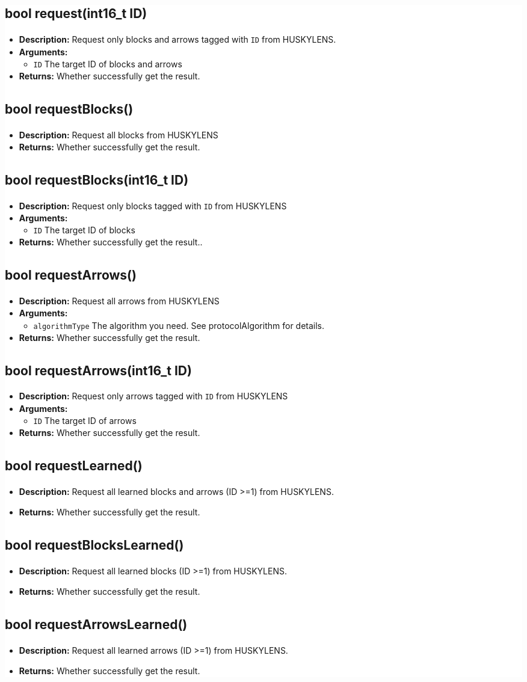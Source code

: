 ## bool request(int16_t ID)

  * **Description:** Request only blocks and arrows tagged with `ID` from HUSKYLENS.
  * **Arguments:**
      * `ID` The target ID of  blocks and arrows
  * **Returns:** Whether successfully get the result.

## bool requestBlocks()
  * **Description:** Request all blocks from HUSKYLENS
  * **Returns:** Whether successfully get the result.

## bool requestBlocks(int16_t ID)
  * **Description:** Request only blocks tagged with `ID` from HUSKYLENS
  * **Arguments:**
    * `ID` The target ID of  blocks
  * **Returns:** Whether successfully get the result..

## bool requestArrows()
  * **Description:** Request all arrows from HUSKYLENS
  * **Arguments:**
      * `algorithmType` The algorithm you need. See protocolAlgorithm for details.
  * **Returns:** Whether successfully get the result.

## bool requestArrows(int16_t ID)

  * **Description:** Request only arrows tagged with `ID` from HUSKYLENS
  * **Arguments:**
    * `ID` The target ID of  arrows
  * **Returns:** Whether successfully get the result.

## bool requestLearned()

  * **Description:** Request all learned blocks and arrows (ID >=1) from HUSKYLENS.


  * **Returns:** Whether successfully get the result.

## bool requestBlocksLearned()

  * **Description:** Request all learned blocks (ID >=1) from HUSKYLENS.


  * **Returns:** Whether successfully get the result.

## bool requestArrowsLearned()

  * **Description:** Request all learned arrows (ID >=1) from HUSKYLENS.


  * **Returns:** Whether successfully get the result.
